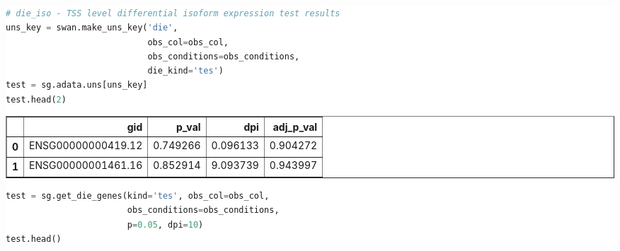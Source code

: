 


```python
# die_iso - TSS level differential isoform expression test results
uns_key = swan.make_uns_key('die',
                            obs_col=obs_col,
                            obs_conditions=obs_conditions,
                            die_kind='tes')
test = sg.adata.uns[uns_key]
test.head(2)
```




<div>
<table border="1" class="dataframe">
  <thead>
    <tr style="text-align: right;">
      <th></th>
      <th>gid</th>
      <th>p_val</th>
      <th>dpi</th>
      <th>adj_p_val</th>
    </tr>
  </thead>
  <tbody>
    <tr>
      <th>0</th>
      <td>ENSG00000000419.12</td>
      <td>0.749266</td>
      <td>0.096133</td>
      <td>0.904272</td>
    </tr>
    <tr>
      <th>1</th>
      <td>ENSG00000001461.16</td>
      <td>0.852914</td>
      <td>9.093739</td>
      <td>0.943997</td>
    </tr>
  </tbody>
</table>
</div>




```python
test = sg.get_die_genes(kind='tes', obs_col=obs_col,
                        obs_conditions=obs_conditions,
                        p=0.05, dpi=10)
test.head()
```


